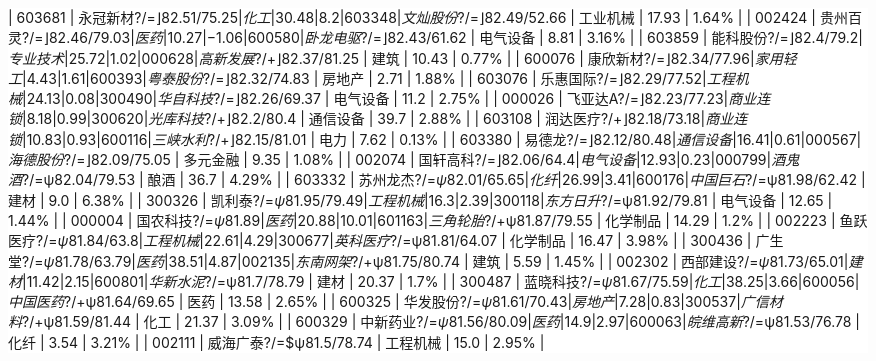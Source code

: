 | 603681 | 永冠新材?/=$⌋82.51/75.25 |     化工     |   30.48   |   8.2%  |
| 603348 | 文灿股份?/=$⌋82.49/52.66 |   工业机械   |   17.93   |  1.64%  |
| 002424 | 贵州百灵?/=$⌋82.46/79.03 |     医药     |   10.27   |  -1.06% |
| 600580 | 卧龙电驱?/=$⌋82.43/61.62 |   电气设备   |    8.81   |  3.16%  |
| 603859 |  能科股份?/=$⌋82.4/79.2  |   专业技术   |   25.72   |  1.02%  |
| 000628 | 高新发展?/+$⌋82.37/81.25 |     建筑     |   10.43   |  0.77%  |
| 600076 | 康欣新材?/=$⌋82.34/77.96 |   家用轻工   |    4.43   |  1.61%  |
| 600393 | 粤泰股份?/=$⌋82.32/74.83 |    房地产    |    2.71   |  1.88%  |
| 603076 | 乐惠国际?/=$⌋82.29/77.52 |   工程机械   |   24.13   |  0.08%  |
| 300490 | 华自科技?/=$⌋82.26/69.37 |   电气设备   |    11.2   |  2.75%  |
| 000026 | 飞亚达A?/=$⌋82.23/77.23  |   商业连锁   |    8.18   |  0.99%  |
| 300620 |  光库科技?/+$⌋82.2/80.4  |   通信设备   |    39.7   |  2.88%  |
| 603108 | 润达医疗?/+$⌋82.18/73.18 |   商业连锁   |   10.83   |  0.93%  |
| 600116 | 三峡水利?/+$⌋82.15/81.01 |     电力     |    7.62   |  0.13%  |
| 603380 |  易德龙?/=$⌋82.12/80.48  |   通信设备   |   16.41   |  0.61%  |
| 000567 | 海德股份?/=$⌋82.09/75.05 |   多元金融   |    9.35   |  1.08%  |
| 002074 | 国轩高科?/=$⌋82.06/64.4  |   电气设备   |   12.93   |  0.23%  |
| 000799 |  酒鬼酒?/=$ψ82.04/79.53  |     酿酒     |    36.7   |  4.29%  |
| 603332 | 苏州龙杰?/=$ψ82.01/65.65 |     化纤     |   26.99   |  3.41%  |
| 600176 | 中国巨石?/=$ψ81.98/62.42 |     建材     |    9.0    |  6.38%  |
| 300326 |  凯利泰?/=$ψ81.95/79.49  |   工程机械   |    16.3   |  2.39%  |
| 300118 | 东方日升?/=$ψ81.92/79.81 |   电气设备   |   12.65   |  1.44%  |
| 000004 |    国农科技?/=$ψ81.89    |     医药     |   20.88   |  10.01% |
| 601163 | 三角轮胎?/+$ψ81.87/79.55 |   化学制品   |   14.29   |   1.2%  |
| 002223 | 鱼跃医疗?/=$ψ81.84/63.8  |   工程机械   |   22.61   |  4.29%  |
| 300677 | 英科医疗?/=$ψ81.81/64.07 |   化学制品   |   16.47   |  3.98%  |
| 300436 |  广生堂?/=$ψ81.78/63.79  |     医药     |   38.51   |  4.87%  |
| 002135 | 东南网架?/+$ψ81.75/80.74 |     建筑     |    5.59   |  1.45%  |
| 002302 | 西部建设?/=$ψ81.73/65.01 |     建材     |   11.42   |  2.15%  |
| 600801 | 华新水泥?/=$ψ81.7/78.79  |     建材     |   20.37   |   1.7%  |
| 300487 | 蓝晓科技?/=$ψ81.67/75.59 |     化工     |   38.25   |  3.66%  |
| 600056 | 中国医药?/+$ψ81.64/69.65 |     医药     |   13.58   |  2.65%  |
| 600325 | 华发股份?/=$ψ81.61/70.43 |    房地产    |    7.28   |  0.83%  |
| 300537 | 广信材料?/+$ψ81.59/81.44 |     化工     |   21.37   |  3.09%  |
| 600329 | 中新药业?/=$ψ81.56/80.09 |     医药     |    14.9   |  2.97%  |
| 600063 | 皖维高新?/=$ψ81.53/76.78 |     化纤     |    3.54   |  3.21%  |
| 002111 | 威海广泰?/=$ψ81.5/78.74  |   工程机械   |    15.0   |  2.95%  |